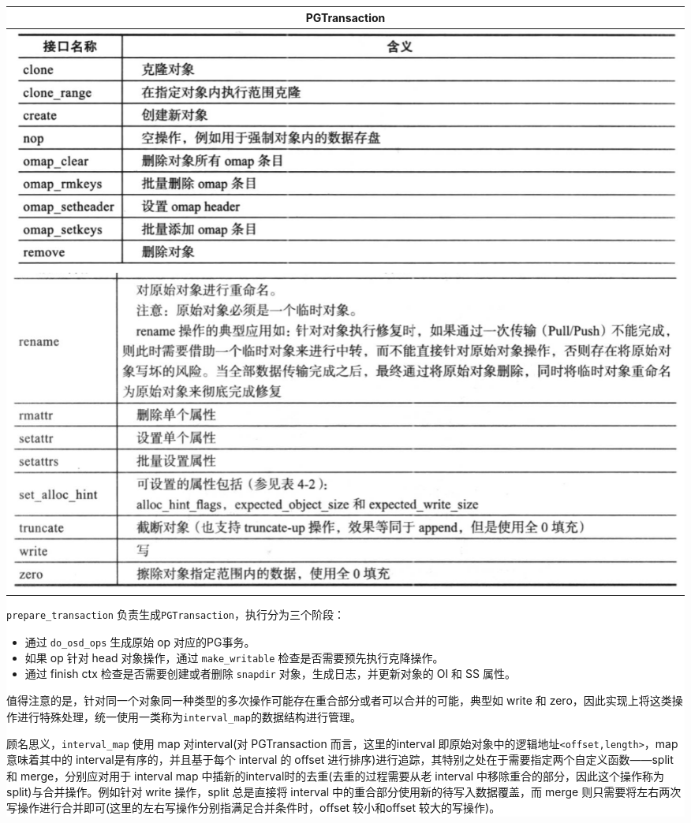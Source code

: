 |PGTransaction|
|-|
|![F17](./F17.png)![F18](./F18.png)|

`prepare_transaction` 负责生成`PGTransaction`，执行分为三个阶段：
* 通过 `do_osd_ops` 生成原始 op 对应的PG事务。
* 如果 op 针对 head 对象操作，通过 `make_writable` 检查是否需要预先执行克降操作。
* 通过 finish ctx 检查是否需要创建或者删除 `snapdir` 对象，生成日志，并更新对象的 OI 和 SS 属性。

值得注意的是，针对同一个对象同一种类型的多次操作可能存在重合部分或者可以合并的可能，典型如 write 和 zero，因此实现上将这类操作进行特殊处理，统一使用一类称为`interval_map`的数据结构进行管理。

顾名思义，`interval_map` 使用 map 对interval(对 PGTransaction 而言，这里的interval 即原始对象中的逻辑地址`<offset,length>`，map 意味着其中的 interval是有序的，并且基于每个 interval 的 offset 进行排序)进行追踪，其特别之处在于需要指定两个自定义函数——split 和 merge，分别应对用于 interval map 中插新的interval时的去重(去重的过程需要从老 interval 中移除重合的部分，因此这个操作称为 split)与合并操作。例如针对 write 操作，split 总是直接将 interval 中的重合部分使用新的待写入数据覆盖，而 merge 则只需要将左右两次写操作进行合并即可(这里的左右写操作分别指满足合并条件时，offset 较小和offset 较大的写操作)。

